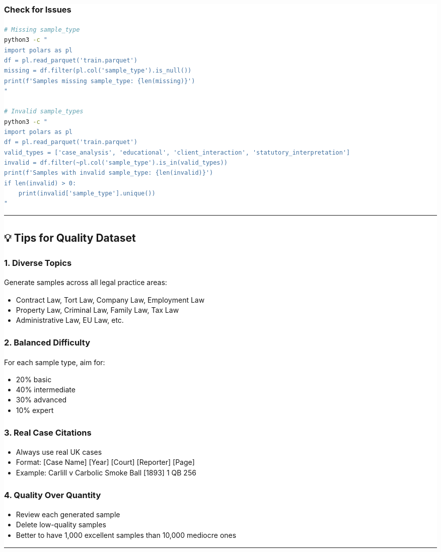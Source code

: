 ### Check for Issues
```bash
# Missing sample_type
python3 -c "
import polars as pl
df = pl.read_parquet('train.parquet')
missing = df.filter(pl.col('sample_type').is_null())
print(f'Samples missing sample_type: {len(missing)}')
"

# Invalid sample_types
python3 -c "
import polars as pl
df = pl.read_parquet('train.parquet')
valid_types = ['case_analysis', 'educational', 'client_interaction', 'statutory_interpretation']
invalid = df.filter(~pl.col('sample_type').is_in(valid_types))
print(f'Samples with invalid sample_type: {len(invalid)}')
if len(invalid) > 0:
    print(invalid['sample_type'].unique())
"
```

---

## 💡 Tips for Quality Dataset

### 1. Diverse Topics
Generate samples across all legal practice areas:
- Contract Law, Tort Law, Company Law, Employment Law
- Property Law, Criminal Law, Family Law, Tax Law
- Administrative Law, EU Law, etc.

### 2. Balanced Difficulty
For each sample type, aim for:
- 20% basic
- 40% intermediate
- 30% advanced
- 10% expert

### 3. Real Case Citations
- Always use real UK cases
- Format: [Case Name] [Year] [Court] [Reporter] [Page]
- Example: Carlill v Carbolic Smoke Ball [1893] 1 QB 256

### 4. Quality Over Quantity
- Review each generated sample
- Delete low-quality samples
- Better to have 1,000 excellent samples than 10,000 mediocre ones

---

